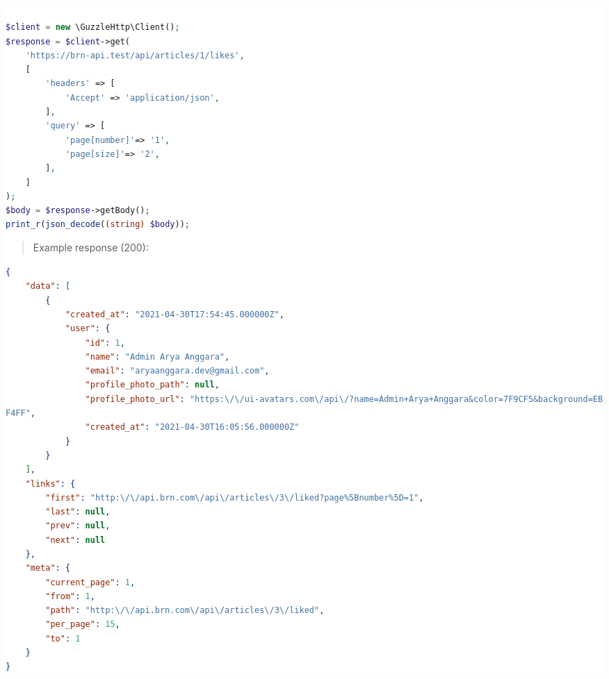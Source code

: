 ```php

$client = new \GuzzleHttp\Client();
$response = $client->get(
    'https://brn-api.test/api/articles/1/likes',
    [
        'headers' => [
            'Accept' => 'application/json',
        ],
        'query' => [
            'page[number]'=> '1',
            'page[size]'=> '2',
        ],
    ]
);
$body = $response->getBody();
print_r(json_decode((string) $body));
```


> Example response (200):

```json
{
    "data": [
        {
            "created_at": "2021-04-30T17:54:45.000000Z",
            "user": {
                "id": 1,
                "name": "Admin Arya Anggara",
                "email": "aryaanggara.dev@gmail.com",
                "profile_photo_path": null,
                "profile_photo_url": "https:\/\/ui-avatars.com\/api\/?name=Admin+Arya+Anggara&color=7F9CF5&background=EBF4FF",
                "created_at": "2021-04-30T16:05:56.000000Z"
            }
        }
    ],
    "links": {
        "first": "http:\/\/api.brn.com\/api\/articles\/3\/liked?page%5Bnumber%5D=1",
        "last": null,
        "prev": null,
        "next": null
    },
    "meta": {
        "current_page": 1,
        "from": 1,
        "path": "http:\/\/api.brn.com\/api\/articles\/3\/liked",
        "per_page": 15,
        "to": 1
    }
}
```
<div id="execution-results-GETapi-articles--article--likes" hidden>
    <blockquote>Received response<span id="execution-response-status-GETapi-articles--article--likes"></span>:</blockquote>
    <pre class="json"><code id="execution-response-content-GETapi-articles--article--likes"></code></pre>
</div>
<div id="execution-error-GETapi-articles--article--likes" hidden>
    <blockquote>Request failed with error:</blockquote>
    <pre><code id="execution-error-message-GETapi-articles--article--likes"></code></pre>
</div>
<form id="form-GETapi-articles--article--likes" data-method="GET" data-path="api/articles/{article}/likes" data-authed="0" data-hasfiles="0" data-headers='{"Accept":"application\/json"}' onsubmit="event.preventDefault(); executeTryOut('GETapi-articles--article--likes', this);">